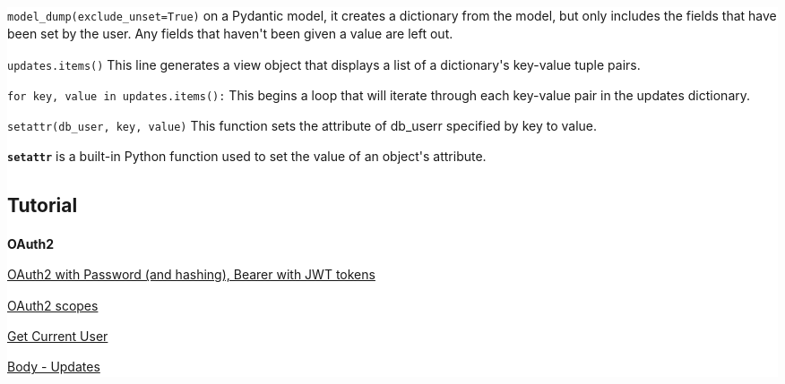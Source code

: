 `model_dump(exclude_unset=True)` on a Pydantic model, it creates a dictionary from the model, but only includes the fields that have been set by the user. Any fields that haven't been given a value are left out.

`updates.items()` This line generates a view object that displays a list of a dictionary's key-value tuple pairs.

`for key, value in updates.items():` This begins a loop that will iterate through each key-value pair in the updates dictionary.

`setattr(db_user, key, value)` This function sets the attribute of db_userr specified by key to value.

**`setattr`**  is a built-in Python function used to set the value of an object's attribute.

## Tutorial

**OAuth2**

[OAuth2 with Password (and hashing), Bearer with JWT tokens](https://fastapi.tiangolo.com/tutorial/security/oauth2-jwt/)

[OAuth2 scopes](https://fastapi.tiangolo.com/advanced/security/oauth2-scopes/)

[Get Current User](https://fastapi.tiangolo.com/tutorial/security/get-current-user/#create-a-get_current_user-dependency)

[Body - Updates](https://fastapi.tiangolo.com/tutorial/body-updates/#partial-updates-recap)
